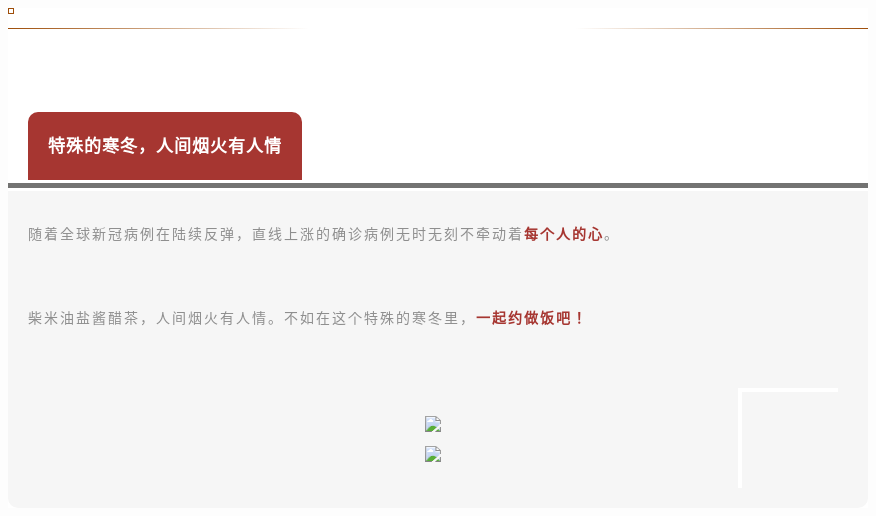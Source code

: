 <section style="display: inline-block;width: 6px;height: 6px;vertical-align: top;overflow: hidden;border-width: 1px;border-radius: 0px;border-style: solid;border-color: rgb(158, 78, 10);box-sizing: border-box;"><section><svg viewBox="0 0 1 1" style="float:left;line-height:0;width:0;vertical-align:top;"></svg></section></section></section></section></section><section style="margin-right: 0%;margin-left: 0%;box-sizing: border-box;" powered-by="xiumi.us"><section style="background-image: linear-gradient(90deg, rgb(158, 78, 10) 0%, rgba(158, 78, 10, 0) 35%, rgba(158, 78, 10, 0) 66%, rgb(158, 78, 10) 100%);height: 1px;box-sizing: border-box;"><section><svg viewBox="0 0 1 1" style="float:left;line-height:0;width:0;vertical-align:top;"></svg></section></section></section></section></section><section style="box-sizing: border-box;" powered-by="xiumi.us"><p style="white-space: normal;box-sizing: border-box;"><br style="box-sizing: border-box;"></p></section><section style="box-sizing: border-box;" powered-by="xiumi.us"><p style="white-space: normal;box-sizing: border-box;"><br style="box-sizing: border-box;"></p></section><section style="transform: translate3d(20px, 0px, 0px);-webkit-transform: translate3d(20px, 0px, 0px);-moz-transform: translate3d(20px, 0px, 0px);-o-transform: translate3d(20px, 0px, 0px);margin: 10px 0% 3px;box-sizing: border-box;" powered-by="xiumi.us"><section style="display: inline-block;width: auto;vertical-align: top;border-width: 0px;border-radius: 10px 10px 0px 0px;border-style: none;border-color: rgb(62, 62, 62);padding-right: 20px;padding-left: 20px;min-width: 10%;max-width: 100%;height: auto;background-color: rgb(166, 54, 49);box-sizing: border-box;"><section style="font-size: 17px;color: rgb(255, 255, 255);line-height: 2;letter-spacing: 1px;box-sizing: border-box;" powered-by="xiumi.us"><p style="white-space: normal;box-sizing: border-box;"><strong style="box-sizing: border-box;">特殊的寒冬，人间烟火有人情</strong></p></section></section></section><section style="margin-right: 0%;margin-left: 0%;box-sizing: border-box;" powered-by="xiumi.us"><section style="width: 100%;height: 5px;background-color: rgb(115, 115, 114);box-sizing: border-box;"><section><svg viewBox="0 0 1 1" style="float:left;line-height:0;width:0;vertical-align:top;"></svg></section></section></section><section style="margin: 3px 0% 10px;box-sizing: border-box;" powered-by="xiumi.us"><section style="display: inline-block;width: 100%;vertical-align: top;background-color: rgb(246, 246, 246);padding: 15px 20px 20px;border-left: 0px none rgb(62, 62, 62);border-bottom-left-radius: 10px;overflow: hidden;border-bottom: 0px none rgb(62, 62, 62);border-bottom-right-radius: 10px;box-sizing: border-box;"><section style="font-size: 14px;color: rgb(142, 142, 142);line-height: 2;letter-spacing: 2px;box-sizing: border-box;" powered-by="xiumi.us"><p style="white-space: normal;box-sizing: border-box;">随着全球新冠病例在陆续反弹，直线上涨的确诊病例无时无刻不牵动着<strong style="box-sizing: border-box;"><span style="color: rgb(166, 54, 49);box-sizing: border-box;">每个人的心</span></strong>。</p><p style="white-space: normal;box-sizing: border-box;"><br style="box-sizing: border-box;"></p><p style="white-space: normal;box-sizing: border-box;">柴米油盐酱醋茶，人间烟火有人情。不如在这个特殊的寒冬里，<strong style="box-sizing: border-box;"><span style="color: rgb(166, 54, 49);box-sizing: border-box;">一起约做饭吧！</span></strong></p><p style="white-space: normal;box-sizing: border-box;"><br style="box-sizing: border-box;"></p></section><section style="box-sizing: border-box;" powered-by="xiumi.us"><section style="display: flex;flex-flow: row nowrap;box-sizing: border-box;"><section style="display: inline-block;vertical-align: middle;width: auto;flex: 100 100 0%;align-self: center;height: auto;z-index: 1;box-sizing: border-box;"><section style="text-align: center;margin-top: 10px;margin-bottom: 10px;box-sizing: border-box;" powered-by="xiumi.us"><section style="max-width: 100%;vertical-align: middle;display: inline-block;line-height: 0;box-sizing: border-box;"><img data-ratio="1" data-src="https://mmbiz.qpic.cn/mmbiz_jpg/7CNdqYbqvBKiaK0VoXxFsw0bF5iciaGQY9r4hTiccoKVo9DAJBatXTuqySoBga3GtiaEOESaVEHJib7PMxbr1YWTV3sQ/640?wx_fmt=jpeg" data-type="jpeg" data-w="1080" style="vertical-align: middle;box-sizing: border-box;" src="./images/image_2.jpg"></section></section><section style="text-align: center;margin-top: 10px;margin-bottom: 10px;box-sizing: border-box;" powered-by="xiumi.us"><section style="max-width: 100%;vertical-align: middle;display: inline-block;line-height: 0;box-sizing: border-box;"><img data-ratio="1" data-src="https://mmbiz.qpic.cn/mmbiz_jpg/7CNdqYbqvBKiaK0VoXxFsw0bF5iciaGQY9rdAuiaKm22vqMr9RIH4rgJscUq5yOKqFlpTGcPjI7orEpibxicjz9m1PRQ/640?wx_fmt=jpeg" data-type="jpeg" data-w="719" style="vertical-align: middle;box-sizing: border-box;" src="./images/image_3.jpg"></section></section></section><section style="display: inline-block;vertical-align: middle;width: 210px;flex: 0 0 auto;height: auto;border-width: 0px;align-self: center;margin-right: -100px;margin-left: -100px;z-index: 2;box-sizing: border-box;"><section style="box-sizing: border-box;" powered-by="xiumi.us"><section style="display: inline-block;vertical-align: top;width: 50%;padding-right: 5px;box-sizing: border-box;"><section style="text-align: right;justify-content: flex-end;margin-right: 0%;margin-left: 0%;box-sizing: border-box;" powered-by="xiumi.us"><section style="display: inline-block;width: 100px;height: 100px;vertical-align: top;overflow: hidden;border-style: solid none none solid;border-width: 4px;border-radius: 0px;border-color: rgb(255, 255, 255);box-sizing: border-box;"><section style="margin-top: 75px;margin-right: 0%;margin-left: 0%;box-sizing: border-box;" powered-by="xiumi.us">